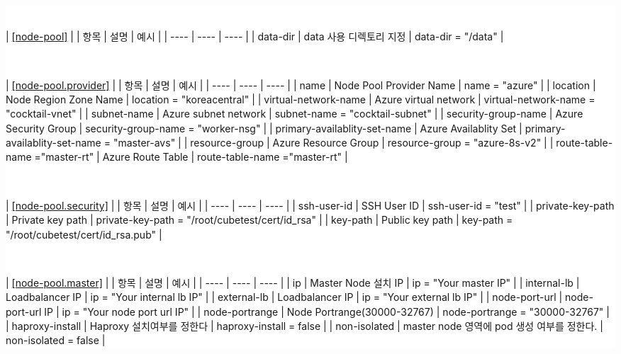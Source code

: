 <br/>

| <U>[node-pool]</U> |
| 항목 | 설명 | 예시 |
| ---- | ---- | ---- |
| data-dir | data 사용 디렉토리 지정 | data-dir = "/data" |

<br/>

| <U>[node-pool.provider]</U> |
| 항목 | 설명 | 예시 |
| ---- | ---- | ---- |
| name | Node Pool Provider Name | name = "azure" |
| location | Node Region Zone Name | location = "koreacentral" |
| virtual-network-name | Azure virtual network | virtual-network-name = "cocktail-vnet" |
| subnet-name | Azure subnet network | subnet-name = "cocktail-subnet" |
| security-group-name | Azure Security Group | security-group-name = "worker-nsg" |
| primary-availablity-set-name | Azure Availablity Set | primary-availablity-set-name = "master-avs" |
| resource-group | Azure Resource Group | resource-group = "azure-8s-v2" |
| route-table-name ="master-rt" | Azure Route Table | route-table-name ="master-rt" |

<br/>

| <U>[node-pool.security]</U> |
| 항목 | 설명 | 예시 |
| ---- | ---- | ---- |
| ssh-user-id | SSH User ID | ssh-user-id = "test" |
| private-key-path | Private key path | private-key-path = "/root/cubetest/cert/id_rsa" |
| key-path | Public key path | key-path = "/root/cubetest/cert/id_rsa.pub" |

<br/>

| <U>[node-pool.master]</U> |
| 항목 | 설명 | 예시 |
| ---- | ---- | ---- |
| ip | Master Node 설치 IP | ip = "Your master IP" |
| internal-lb | Loadbalancer IP | ip = "Your internal lb IP" |
| external-lb | Loadbalancer IP | ip = "Your external lb IP" |
| node-port-url | node-port-url IP | ip = "Your node port url IP" |
| node-portrange | Node Portrange(30000-32767) | node-portrange = "30000-32767" |
| haproxy-install | Haproxy 설치여부를 정한다 | haproxy-install = false |
| non-isolated | master node 영역에 pod 생성 여부를 정한다. | non-isolated = false |
